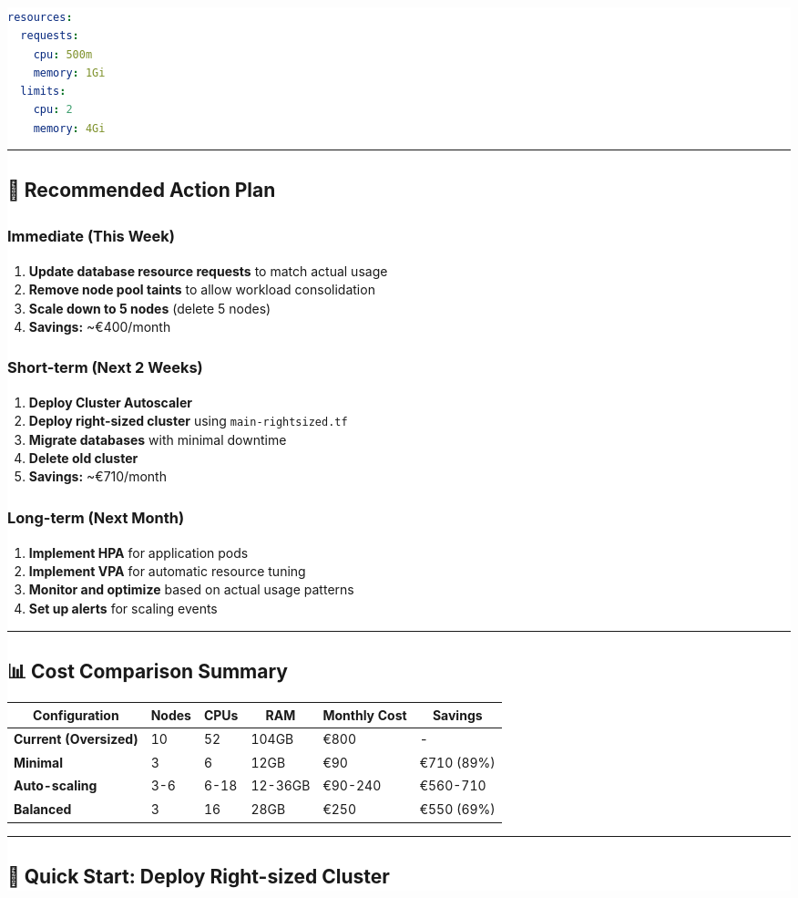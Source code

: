 ```yaml
resources:
  requests:
    cpu: 500m
    memory: 1Gi
  limits:
    cpu: 2
    memory: 4Gi
```

---

## 🎯 Recommended Action Plan

### Immediate (This Week)
1. **Update database resource requests** to match actual usage
2. **Remove node pool taints** to allow workload consolidation
3. **Scale down to 5 nodes** (delete 5 nodes)
4. **Savings:** ~€400/month

### Short-term (Next 2 Weeks)
1. **Deploy Cluster Autoscaler**
2. **Deploy right-sized cluster** using `main-rightsized.tf`
3. **Migrate databases** with minimal downtime
4. **Delete old cluster**
5. **Savings:** ~€710/month

### Long-term (Next Month)
1. **Implement HPA** for application pods
2. **Implement VPA** for automatic resource tuning
3. **Monitor and optimize** based on actual usage patterns
4. **Set up alerts** for scaling events

---

## 📊 Cost Comparison Summary

| Configuration | Nodes | CPUs | RAM | Monthly Cost | Savings |
|--------------|-------|------|-----|--------------|---------|
| **Current (Oversized)** | 10 | 52 | 104GB | €800 | - |
| **Minimal** | 3 | 6 | 12GB | €90 | €710 (89%) |
| **Auto-scaling** | 3-6 | 6-18 | 12-36GB | €90-240 | €560-710 |
| **Balanced** | 3 | 16 | 28GB | €250 | €550 (69%) |

---

## 🚀 Quick Start: Deploy Right-sized Cluster
